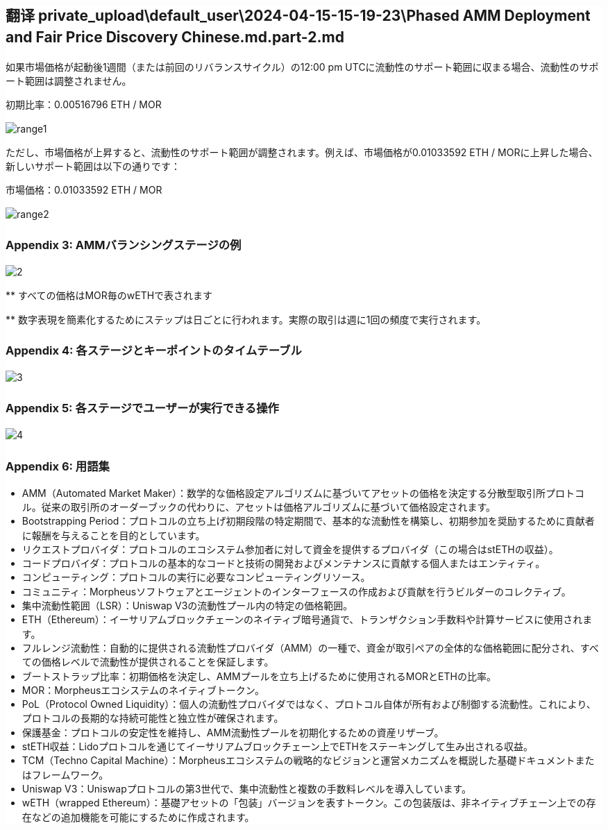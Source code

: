 ## 翻译 private_upload\default_user\2024-04-15-15-19-23\Phased AMM Deployment and Fair Price Discovery Chinese.md.part-2.md

如果市場価格が起動後1週間（または前回のリバランスサイクル）の12:00 pm UTCに流動性のサポート範囲に収まる場合、流動性のサポート範囲は調整されません。

初期比率：0.00516796 ETH / MOR

![range1](https://github.com/generativeone/Images/blob/main/range1-.png)

ただし、市場価格が上昇すると、流動性のサポート範囲が調整されます。例えば、市場価格が0.01033592 ETH / MORに上昇した場合、新しいサポート範囲は以下の通りです：

市場価格：0.01033592 ETH / MOR

![range2](https://github.com/generativeone/Images/blob/main/range2.png)

### Appendix 3: AMMバランシングステージの例

![2](https://github.com/generativeone/Images/blob/main/2-.png)

** すべての価格はMOR毎のwETHで表されます

** 数字表現を簡素化するためにステップは日ごとに行われます。実際の取引は週に1回の頻度で実行されます。

### Appendix 4: 各ステージとキーポイントのタイムテーブル

![3](https://github.com/generativeone/Images/blob/main/3.png)

### Appendix 5: 各ステージでユーザーが実行できる操作

![4](https://github.com/generativeone/Images/blob/main/4.png)

### Appendix 6: 用語集

* AMM（Automated Market Maker）：数学的な価格設定アルゴリズムに基づいてアセットの価格を決定する分散型取引所プロトコル。従来の取引所のオーダーブックの代わりに、アセットは価格アルゴリズムに基づいて価格設定されます。
* Bootstrapping Period：プロトコルの立ち上げ初期段階の特定期間で、基本的な流動性を構築し、初期参加を奨励するために貢献者に報酬を与えることを目的としています。
* リクエストプロバイダ：プロトコルのエコシステム参加者に対して資金を提供するプロバイダ（この場合はstETHの収益）。
* コードプロバイダ：プロトコルの基本的なコードと技術の開発およびメンテナンスに貢献する個人またはエンティティ。
* コンピューティング：プロトコルの実行に必要なコンピューティングリソース。
* コミュニティ：Morpheusソフトウェアとエージェントのインターフェースの作成および貢献を行うビルダーのコレクティブ。
* 集中流動性範囲（LSR）：Uniswap V3の流動性プール内の特定の価格範囲。
* ETH（Ethereum）：イーサリアムブロックチェーンのネイティブ暗号通貨で、トランザクション手数料や計算サービスに使用されます。
* フルレンジ流動性：自動的に提供される流動性プロバイダ（AMM）の一種で、資金が取引ペアの全体的な価格範囲に配分され、すべての価格レベルで流動性が提供されることを保証します。
* ブートストラップ比率：初期価格を決定し、AMMプールを立ち上げるために使用されるMORとETHの比率。
* MOR：Morpheusエコシステムのネイティブトークン。
* PoL（Protocol Owned Liquidity）：個人の流動性プロバイダではなく、プロトコル自体が所有および制御する流動性。これにより、プロトコルの長期的な持続可能性と独立性が確保されます。
* 保護基金：プロトコルの安定性を維持し、AMM流動性プールを初期化するための資産リザーブ。
* stETH収益：Lidoプロトコルを通じてイーサリアムブロックチェーン上でETHをステーキングして生み出される収益。
* TCM（Techno Capital Machine）：Morpheusエコシステムの戦略的なビジョンと運営メカニズムを概説した基礎ドキュメントまたはフレームワーク。
* Uniswap V3：Uniswapプロトコルの第3世代で、集中流動性と複数の手数料レベルを導入しています。
* wETH（wrapped Ethereum）：基礎アセットの「包装」バージョンを表すトークン。この包装版は、非ネイティブチェーン上での存在などの追加機能を可能にするために作成されます。

